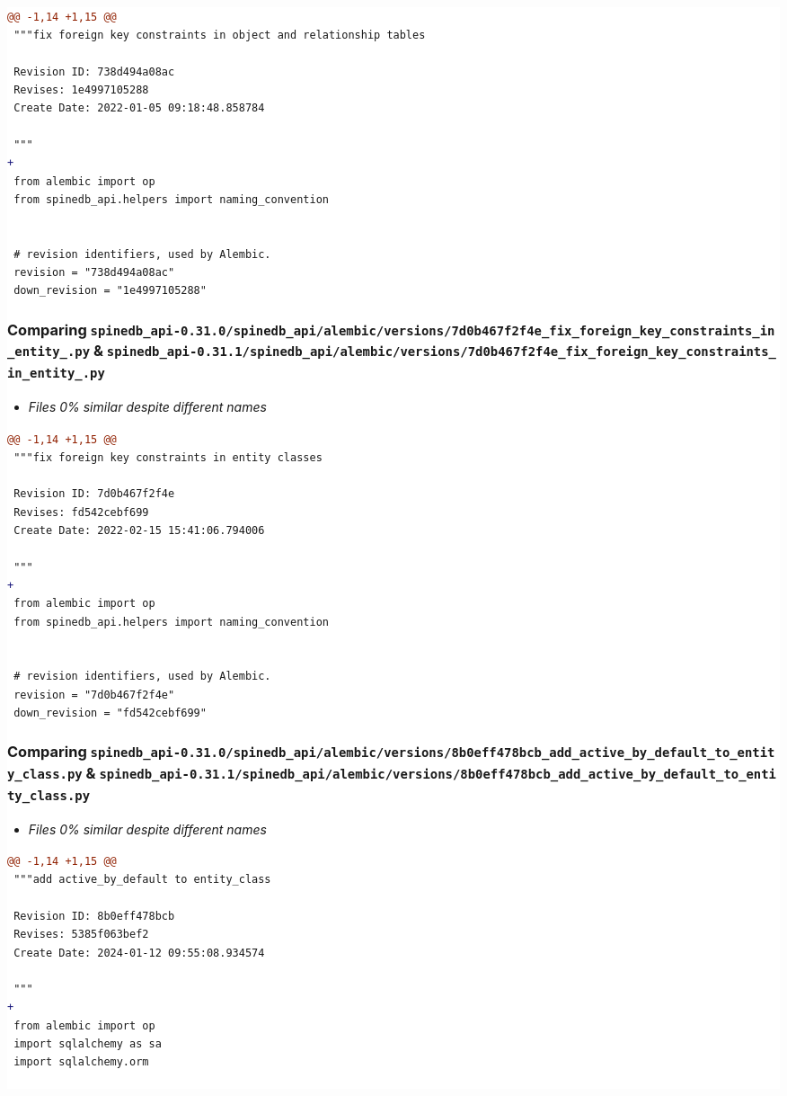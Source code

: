 ```diff
@@ -1,14 +1,15 @@
 """fix foreign key constraints in object and relationship tables
 
 Revision ID: 738d494a08ac
 Revises: 1e4997105288
 Create Date: 2022-01-05 09:18:48.858784
 
 """
+
 from alembic import op
 from spinedb_api.helpers import naming_convention
 
 
 # revision identifiers, used by Alembic.
 revision = "738d494a08ac"
 down_revision = "1e4997105288"
```

### Comparing `spinedb_api-0.31.0/spinedb_api/alembic/versions/7d0b467f2f4e_fix_foreign_key_constraints_in_entity_.py` & `spinedb_api-0.31.1/spinedb_api/alembic/versions/7d0b467f2f4e_fix_foreign_key_constraints_in_entity_.py`

 * *Files 0% similar despite different names*

```diff
@@ -1,14 +1,15 @@
 """fix foreign key constraints in entity classes
 
 Revision ID: 7d0b467f2f4e
 Revises: fd542cebf699
 Create Date: 2022-02-15 15:41:06.794006
 
 """
+
 from alembic import op
 from spinedb_api.helpers import naming_convention
 
 
 # revision identifiers, used by Alembic.
 revision = "7d0b467f2f4e"
 down_revision = "fd542cebf699"
```

### Comparing `spinedb_api-0.31.0/spinedb_api/alembic/versions/8b0eff478bcb_add_active_by_default_to_entity_class.py` & `spinedb_api-0.31.1/spinedb_api/alembic/versions/8b0eff478bcb_add_active_by_default_to_entity_class.py`

 * *Files 0% similar despite different names*

```diff
@@ -1,14 +1,15 @@
 """add active_by_default to entity_class
 
 Revision ID: 8b0eff478bcb
 Revises: 5385f063bef2
 Create Date: 2024-01-12 09:55:08.934574
 
 """
+
 from alembic import op
 import sqlalchemy as sa
 import sqlalchemy.orm
 
```